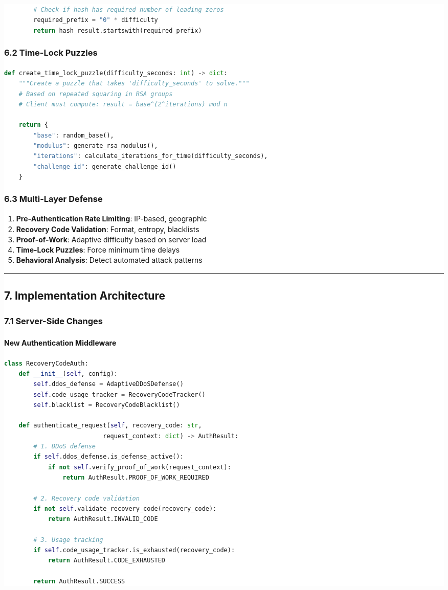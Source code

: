 ```python
        # Check if hash has required number of leading zeros
        required_prefix = "0" * difficulty
        return hash_result.startswith(required_prefix)
```

### 6.2 Time-Lock Puzzles

```python
def create_time_lock_puzzle(difficulty_seconds: int) -> dict:
    """Create a puzzle that takes 'difficulty_seconds' to solve."""
    # Based on repeated squaring in RSA groups
    # Client must compute: result = base^(2^iterations) mod n
    
    return {
        "base": random_base(),
        "modulus": generate_rsa_modulus(),
        "iterations": calculate_iterations_for_time(difficulty_seconds),
        "challenge_id": generate_challenge_id()
    }
```

### 6.3 Multi-Layer Defense

1. **Pre-Authentication Rate Limiting**: IP-based, geographic
2. **Recovery Code Validation**: Format, entropy, blacklists
3. **Proof-of-Work**: Adaptive difficulty based on server load
4. **Time-Lock Puzzles**: Force minimum time delays
5. **Behavioral Analysis**: Detect automated attack patterns

---

## 7. Implementation Architecture

### 7.1 Server-Side Changes

#### New Authentication Middleware
```python
class RecoveryCodeAuth:
    def __init__(self, config):
        self.ddos_defense = AdaptiveDDoSDefense()
        self.code_usage_tracker = RecoveryCodeTracker()
        self.blacklist = RecoveryCodeBlacklist()
    
    def authenticate_request(self, recovery_code: str, 
                           request_context: dict) -> AuthResult:
        # 1. DDoS defense
        if self.ddos_defense.is_defense_active():
            if not self.verify_proof_of_work(request_context):
                return AuthResult.PROOF_OF_WORK_REQUIRED
        
        # 2. Recovery code validation
        if not self.validate_recovery_code(recovery_code):
            return AuthResult.INVALID_CODE
        
        # 3. Usage tracking
        if self.code_usage_tracker.is_exhausted(recovery_code):
            return AuthResult.CODE_EXHAUSTED
        
        return AuthResult.SUCCESS
```

